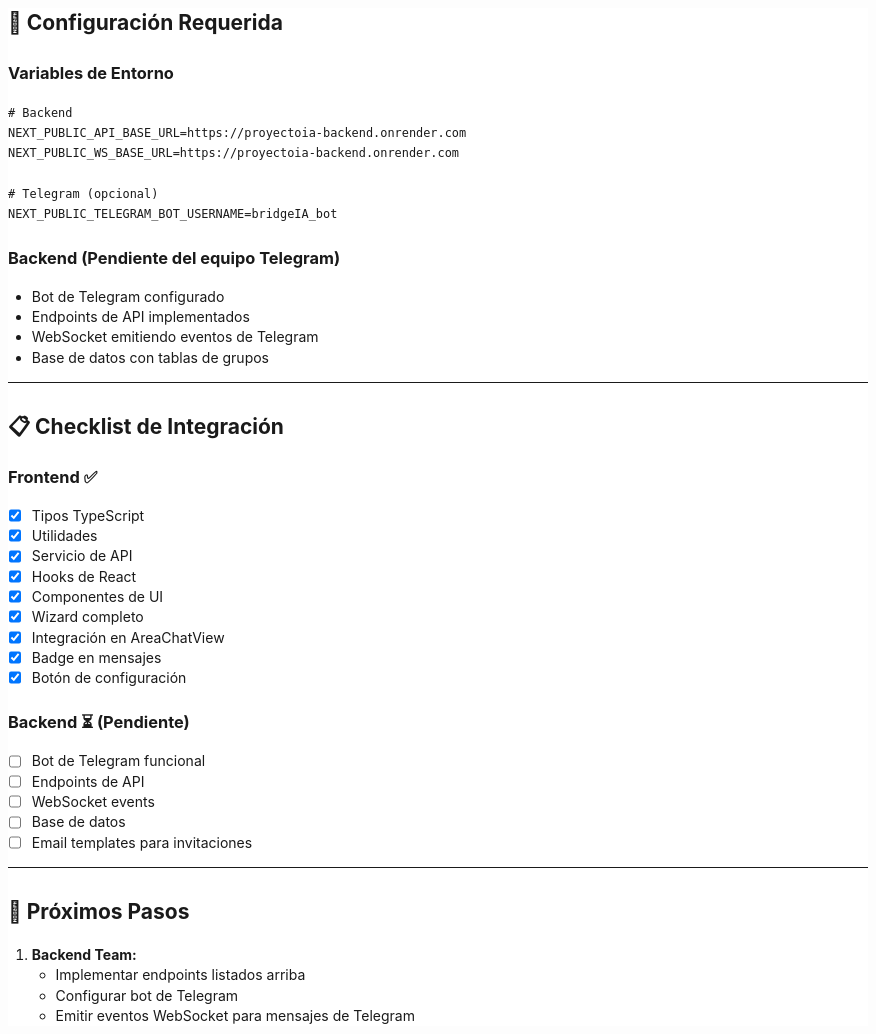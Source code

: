 ## 🔧 Configuración Requerida

### **Variables de Entorno**
```env
# Backend
NEXT_PUBLIC_API_BASE_URL=https://proyectoia-backend.onrender.com
NEXT_PUBLIC_WS_BASE_URL=https://proyectoia-backend.onrender.com

# Telegram (opcional)
NEXT_PUBLIC_TELEGRAM_BOT_USERNAME=bridgeIA_bot
```

### **Backend (Pendiente del equipo Telegram)**
- Bot de Telegram configurado
- Endpoints de API implementados
- WebSocket emitiendo eventos de Telegram
- Base de datos con tablas de grupos

---

## 📋 Checklist de Integración

### Frontend ✅
- [x] Tipos TypeScript
- [x] Utilidades
- [x] Servicio de API
- [x] Hooks de React
- [x] Componentes de UI
- [x] Wizard completo
- [x] Integración en AreaChatView
- [x] Badge en mensajes
- [x] Botón de configuración

### Backend ⏳ (Pendiente)
- [ ] Bot de Telegram funcional
- [ ] Endpoints de API
- [ ] WebSocket events
- [ ] Base de datos
- [ ] Email templates para invitaciones

---

## 🎯 Próximos Pasos

1. **Backend Team:**
   - Implementar endpoints listados arriba
   - Configurar bot de Telegram
   - Emitir eventos WebSocket para mensajes de Telegram
